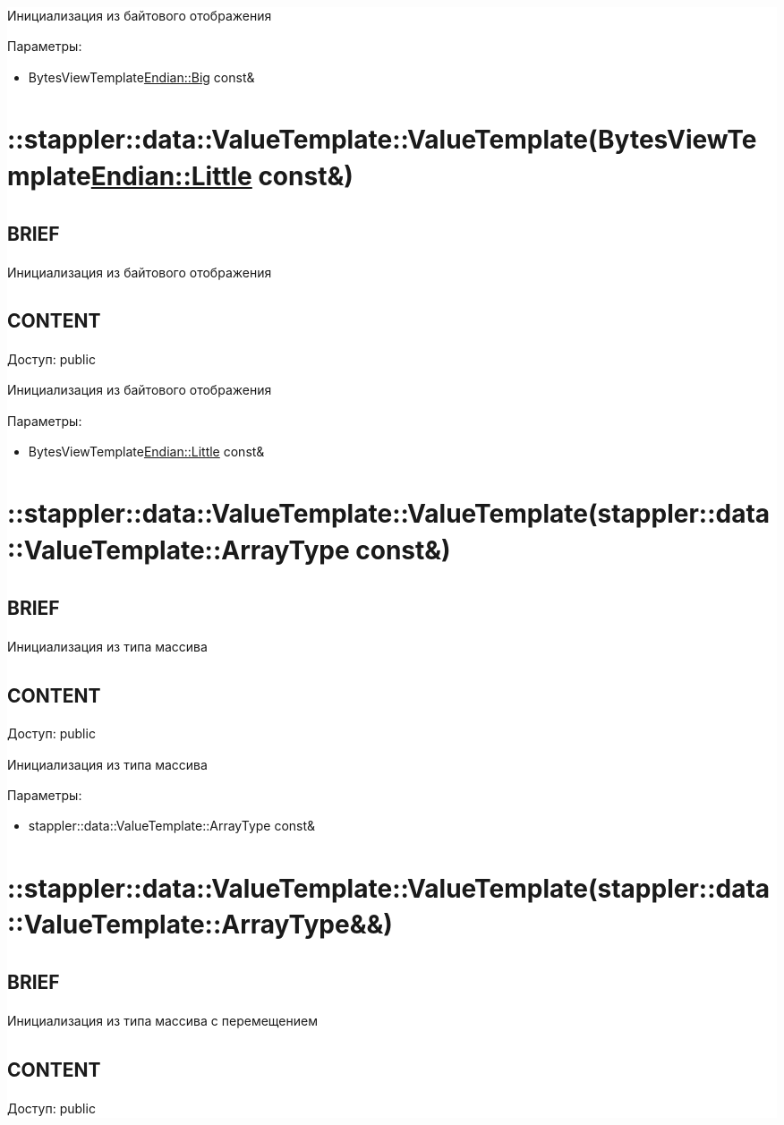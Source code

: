 Инициализация из байтового отображения

Параметры:
* BytesViewTemplate<Endian::Big> const&


# ::stappler::data::ValueTemplate<typename>::ValueTemplate(BytesViewTemplate<Endian::Little> const&)

## BRIEF

Инициализация из байтового отображения

## CONTENT

Доступ: public

Инициализация из байтового отображения

Параметры:
* BytesViewTemplate<Endian::Little> const&


# ::stappler::data::ValueTemplate<typename>::ValueTemplate(stappler::data::ValueTemplate::ArrayType const&)

## BRIEF

Инициализация из типа массива

## CONTENT

Доступ: public

Инициализация из типа массива

Параметры:
* stappler::data::ValueTemplate::ArrayType const&


# ::stappler::data::ValueTemplate<typename>::ValueTemplate(stappler::data::ValueTemplate::ArrayType&&)

## BRIEF

Инициализация из типа массива с перемещением

## CONTENT

Доступ: public
